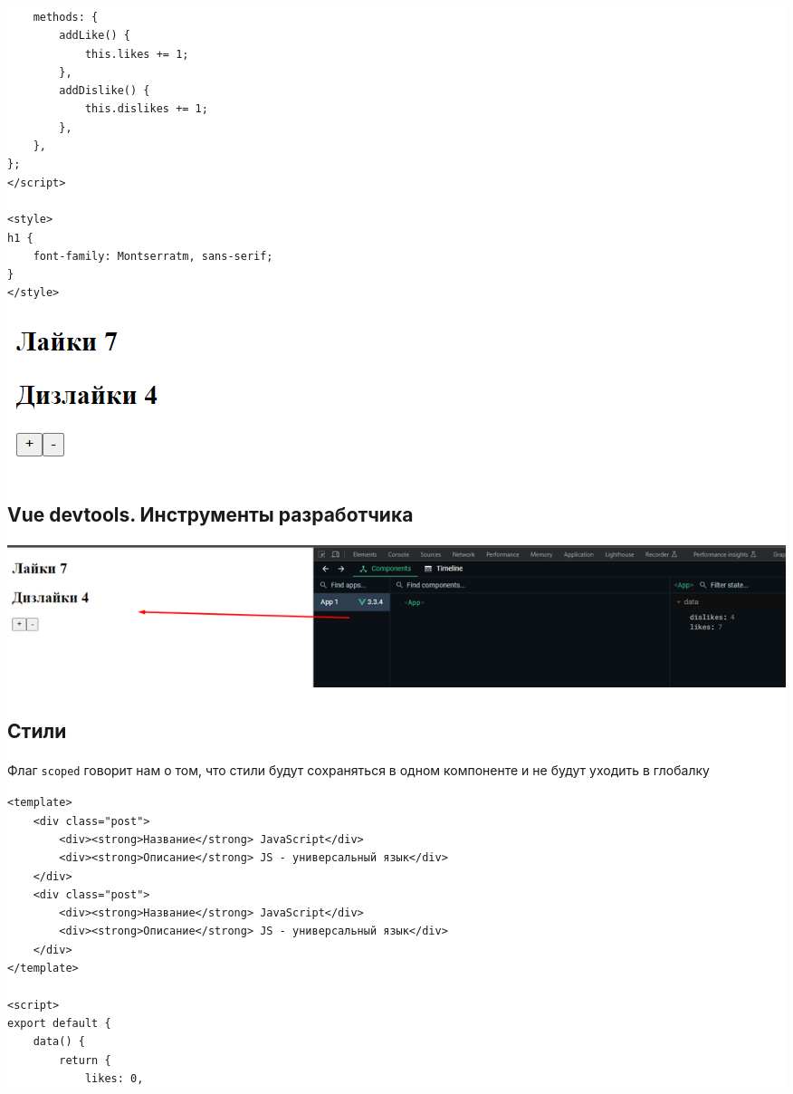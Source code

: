 ```vue
	methods: {
		addLike() {
			this.likes += 1;
		},
		addDislike() {
			this.dislikes += 1;
		},
	},
};
</script>

<style>
h1 {
	font-family: Montserratm, sans-serif;
}
</style>
```

![](_png/7b2db26a64bd7ee5b4f36e6b59e7b118.png)

## Vue devtools. Инструменты разработчика

![](_png/8c6480586a8f91732d056c05e6666847.png)

## Cтили

Флаг `scoped` говорит нам о том, что стили будут сохраняться в одном компоненте и не будут уходить в глобалку

```vue
<template>
	<div class="post">
		<div><strong>Название</strong> JavaScript</div>
		<div><strong>Описание</strong> JS - универсальный язык</div>
	</div>
	<div class="post">
		<div><strong>Название</strong> JavaScript</div>
		<div><strong>Описание</strong> JS - универсальный язык</div>
	</div>
</template>

<script>
export default {
	data() {
		return {
			likes: 0,
```